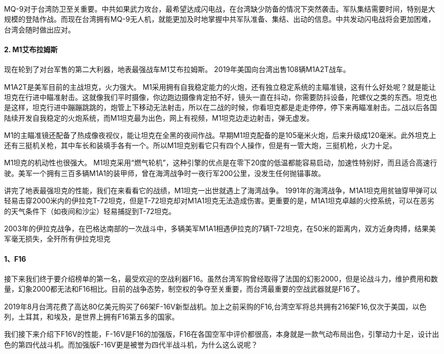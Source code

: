 <p>
 <span style="font-weight: 400;">
  MQ-9对于台湾防卫至关重要。中共如果武力攻台，最希望达成闪电战，在台湾缺少防备的情况下突然袭击。军队集结需要时间，特别是大规模的登陆作战。而现在台湾拥有MQ-9无人机，就能更加及时地掌握中共军队准备、集结、出动的信息。中共发动闪电战将会更加困难，台湾会随时做出应对。
 </span>
</p>
<h4>
 2. M1艾布拉姆斯
</h4>
<p>
 <span style="font-weight: 400;">
  现在轮到了对台军售的第二大利器，地表最强战车M1艾布拉姆斯。 2019年美国向台湾出售108辆M1A2T战车。
 </span>
</p>
<p>
 <span style="font-weight: 400;">
  M1A2T是美军目前的主战坦克，火力强大。 M1采用拥有自我稳定能力的火炮，还有独立稳定系统的主瞄准镜，这有什么好处呢？就是能让坦克在行进中瞄准射击。这就像我们平时摄像，你边跑边摄像肯定拍不好，镜头一直在抖动，你需要防抖设备，陀螺仪之类的东西。坦克也是这样，坦克行进中蹦蹦跳跳的，炮管上下移动无法射击，所以在二战的时候，你看坦克都是走走停停，停下来再瞄准射击。二战以后各国陆续开发自我稳定的火炮系统，而M1坦克最为出色，网上有视频，M1坦克边走边射击，弹无虚发。
 </span>
</p>
<p>
 <span style="font-weight: 400;">
  M1的主瞄准镜还配备了热成像夜视仪，能让坦克在全黑的夜间作战。早期M1坦克配备的是105毫米火炮，后来升级成120毫米。此外坦克上还有三挺机关枪，其中车长和装填手各有一个。所以M1坦克别看它只有四个人操作，但是有一管大炮，三挺机枪，火力十足。
 </span>
</p>
<p>
 <span style="font-weight: 400;">
  M1坦克的机动性也很强大。 M1坦克采用“燃气轮机”，这种引擎的优点是在零下20度的低温都能容易启动，加速性特别好，而且适合高速行驶。美军一个拥有三百多辆M1A1的装甲师，曾在海湾战争时一夜行军200公里，没发生任何抛锚事故。
 </span>
</p>
<p>
 <span style="font-weight: 400;">
  讲完了地表最强坦克的性能，我们在来看看它的战绩，M1坦克一出世就遇上了海湾战争。 1991年的海湾战争，M1A1坦克用贫铀穿甲弹可以轻易击穿2000米内的伊拉克T-72坦克，但是T-72坦克却对M1A1坦克无法造成伤害。更重要的是，M1A1坦克卓越的火控系统，可以在恶劣的天气条件下（如夜间和沙尘）轻易捕捉到T-72坦克。
 </span>
</p>
<p>
 <span style="font-weight: 400;">
  2003年的伊拉克战争，在巴格达南部的一次战斗中，多辆美军M1A1相遇伊拉克的7辆T-72坦克，在50米的距离内，双方近身肉搏，结果美军毫无损失，全歼所有伊拉克坦克
 </span>
</p>
<h4>
 1、F16
</h4>
<p>
 <span style="font-weight: 400;">
  接下来我们终于要介绍榜单的第一名，最受欢迎的空战利器F16。虽然台湾军购曾经取得了法国的幻影2000，但是论战斗力，维护费用和数量，幻象2000都无法和F16相比。目前的战争态势，制空权的争夺至关重要，而台湾最重要的空战武器就是F16了。
 </span>
</p>
<p>
 <span style="font-weight: 400;">
  2019年8月台湾花费了高达80亿美元购买了66架F-16V新型战机。加上之前采购的F16,台湾空军将总共拥有216架F16,仅次于美国，以色列，土耳其，和埃及，是世界上拥有F16第五多的国家。
 </span>
</p>
<p>
 <span style="font-weight: 400;">
  我们接下来介绍下F16V的性能，F-16V是F16的加强版，F16在各国空军中评价都很高，本身就是一款气动布局出色，引擎动力十足，设计出色的第四代战斗机。而加强版F-16V更是被誉为四代半战斗机，为什么这么说呢？
 </span>
</p>